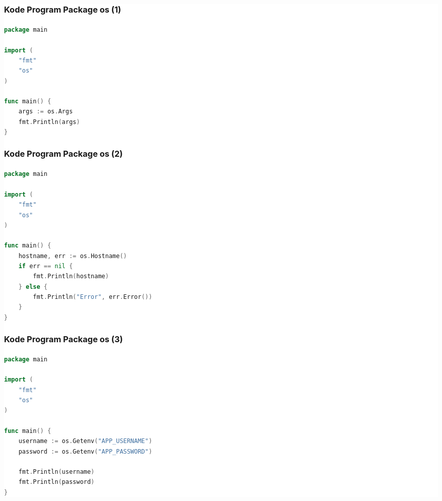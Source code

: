 ### Kode Program Package os (1)

```go
package main

import (
	"fmt"
	"os"
)

func main() {
	args := os.Args
	fmt.Println(args)
}
```

### Kode Program Package os (2)

```go
package main

import (
	"fmt"
	"os"
)

func main() {
	hostname, err := os.Hostname()
	if err == nil {
		fmt.Println(hostname)
	} else {
		fmt.Println("Error", err.Error())
	}
}
```

### Kode Program Package os (3)

```go
package main

import (
	"fmt"
	"os"
)

func main() {
	username := os.Getenv("APP_USERNAME")
	password := os.Getenv("APP_PASSWORD")

	fmt.Println(username)
	fmt.Println(password)
}
```
